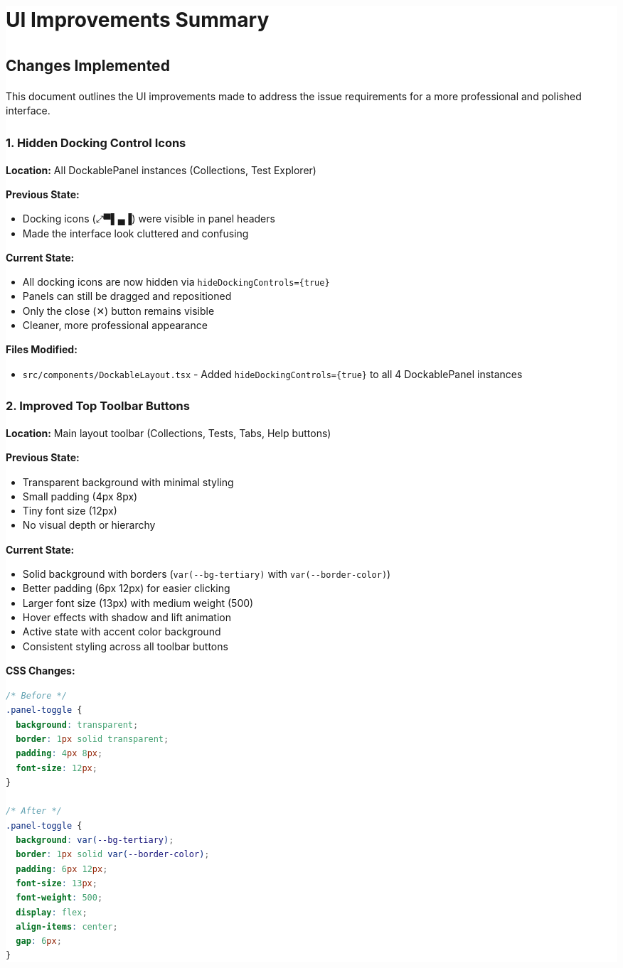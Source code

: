 # UI Improvements Summary

## Changes Implemented

This document outlines the UI improvements made to address the issue requirements for a more professional and polished interface.

### 1. Hidden Docking Control Icons

**Location:** All DockablePanel instances (Collections, Test Explorer)

**Previous State:**
- Docking icons (⤢▀▌▄▐) were visible in panel headers
- Made the interface look cluttered and confusing

**Current State:**
- All docking icons are now hidden via `hideDockingControls={true}`
- Panels can still be dragged and repositioned
- Only the close (✕) button remains visible
- Cleaner, more professional appearance

**Files Modified:**
- `src/components/DockableLayout.tsx` - Added `hideDockingControls={true}` to all 4 DockablePanel instances

### 2. Improved Top Toolbar Buttons

**Location:** Main layout toolbar (Collections, Tests, Tabs, Help buttons)

**Previous State:**
- Transparent background with minimal styling
- Small padding (4px 8px)
- Tiny font size (12px)
- No visual depth or hierarchy

**Current State:**
- Solid background with borders (`var(--bg-tertiary)` with `var(--border-color)`)
- Better padding (6px 12px) for easier clicking
- Larger font size (13px) with medium weight (500)
- Hover effects with shadow and lift animation
- Active state with accent color background
- Consistent styling across all toolbar buttons

**CSS Changes:**
```css
/* Before */
.panel-toggle {
  background: transparent;
  border: 1px solid transparent;
  padding: 4px 8px;
  font-size: 12px;
}

/* After */
.panel-toggle {
  background: var(--bg-tertiary);
  border: 1px solid var(--border-color);
  padding: 6px 12px;
  font-size: 13px;
  font-weight: 500;
  display: flex;
  align-items: center;
  gap: 6px;
}

```